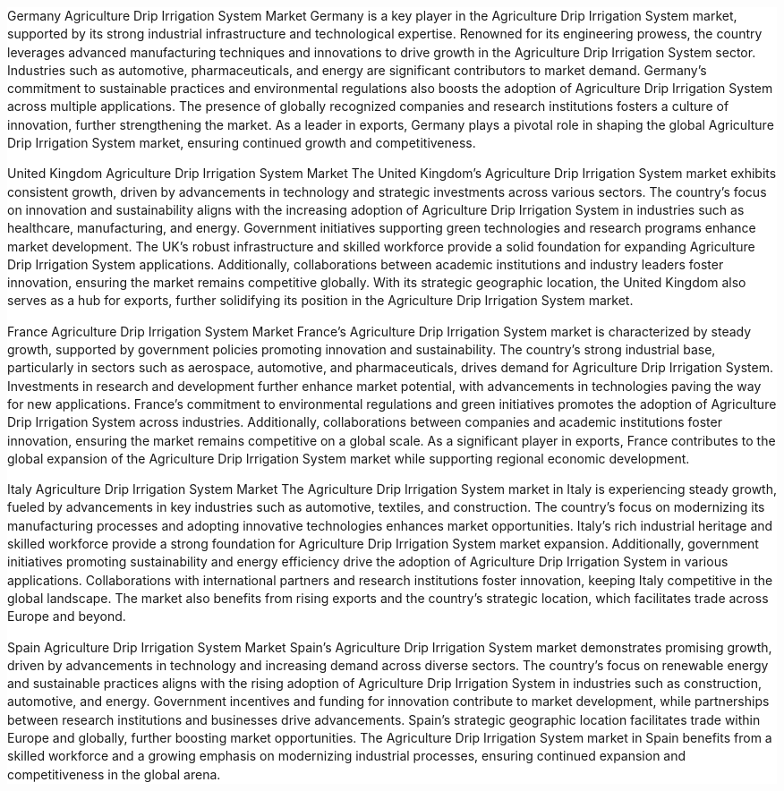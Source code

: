 Germany Agriculture Drip Irrigation System Market
Germany is a key player in the Agriculture Drip Irrigation System market, supported by its strong industrial infrastructure and technological expertise. Renowned for its engineering prowess, the country leverages advanced manufacturing techniques and innovations to drive growth in the Agriculture Drip Irrigation System sector. Industries such as automotive, pharmaceuticals, and energy are significant contributors to market demand. Germany’s commitment to sustainable practices and environmental regulations also boosts the adoption of Agriculture Drip Irrigation System across multiple applications. The presence of globally recognized companies and research institutions fosters a culture of innovation, further strengthening the market. As a leader in exports, Germany plays a pivotal role in shaping the global Agriculture Drip Irrigation System market, ensuring continued growth and competitiveness.

United Kingdom Agriculture Drip Irrigation System Market
The United Kingdom’s Agriculture Drip Irrigation System market exhibits consistent growth, driven by advancements in technology and strategic investments across various sectors. The country’s focus on innovation and sustainability aligns with the increasing adoption of Agriculture Drip Irrigation System in industries such as healthcare, manufacturing, and energy. Government initiatives supporting green technologies and research programs enhance market development. The UK’s robust infrastructure and skilled workforce provide a solid foundation for expanding Agriculture Drip Irrigation System applications. Additionally, collaborations between academic institutions and industry leaders foster innovation, ensuring the market remains competitive globally. With its strategic geographic location, the United Kingdom also serves as a hub for exports, further solidifying its position in the Agriculture Drip Irrigation System market.

France Agriculture Drip Irrigation System Market
France’s Agriculture Drip Irrigation System market is characterized by steady growth, supported by government policies promoting innovation and sustainability. The country’s strong industrial base, particularly in sectors such as aerospace, automotive, and pharmaceuticals, drives demand for Agriculture Drip Irrigation System. Investments in research and development further enhance market potential, with advancements in technologies paving the way for new applications. France’s commitment to environmental regulations and green initiatives promotes the adoption of Agriculture Drip Irrigation System across industries. Additionally, collaborations between companies and academic institutions foster innovation, ensuring the market remains competitive on a global scale. As a significant player in exports, France contributes to the global expansion of the Agriculture Drip Irrigation System market while supporting regional economic development.

Italy Agriculture Drip Irrigation System Market
The Agriculture Drip Irrigation System market in Italy is experiencing steady growth, fueled by advancements in key industries such as automotive, textiles, and construction. The country’s focus on modernizing its manufacturing processes and adopting innovative technologies enhances market opportunities. Italy’s rich industrial heritage and skilled workforce provide a strong foundation for Agriculture Drip Irrigation System market expansion. Additionally, government initiatives promoting sustainability and energy efficiency drive the adoption of Agriculture Drip Irrigation System in various applications. Collaborations with international partners and research institutions foster innovation, keeping Italy competitive in the global landscape. The market also benefits from rising exports and the country’s strategic location, which facilitates trade across Europe and beyond.

Spain Agriculture Drip Irrigation System Market
Spain’s Agriculture Drip Irrigation System market demonstrates promising growth, driven by advancements in technology and increasing demand across diverse sectors. The country’s focus on renewable energy and sustainable practices aligns with the rising adoption of Agriculture Drip Irrigation System in industries such as construction, automotive, and energy. Government incentives and funding for innovation contribute to market development, while partnerships between research institutions and businesses drive advancements. Spain’s strategic geographic location facilitates trade within Europe and globally, further boosting market opportunities. The Agriculture Drip Irrigation System market in Spain benefits from a skilled workforce and a growing emphasis on modernizing industrial processes, ensuring continued expansion and competitiveness in the global arena.
